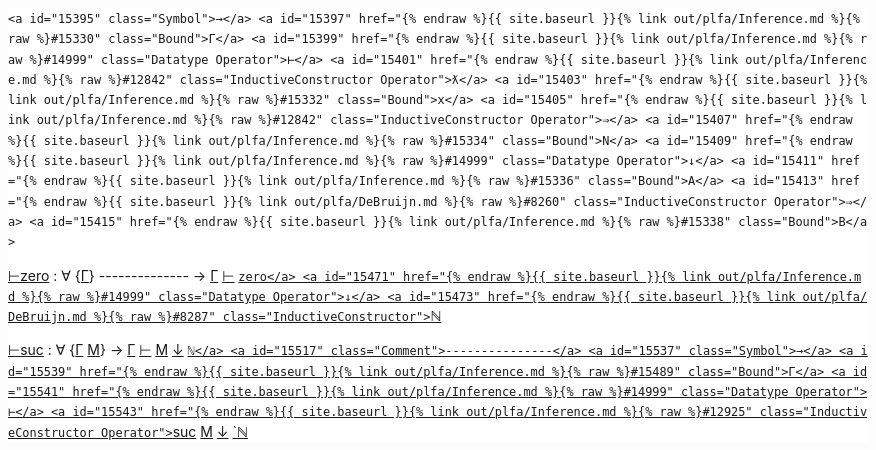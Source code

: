     <a id="15395" class="Symbol">→</a> <a id="15397" href="{% endraw %}{{ site.baseurl }}{% link out/plfa/Inference.md %}{% raw %}#15330" class="Bound">Γ</a> <a id="15399" href="{% endraw %}{{ site.baseurl }}{% link out/plfa/Inference.md %}{% raw %}#14999" class="Datatype Operator">⊢</a> <a id="15401" href="{% endraw %}{{ site.baseurl }}{% link out/plfa/Inference.md %}{% raw %}#12842" class="InductiveConstructor Operator">ƛ</a> <a id="15403" href="{% endraw %}{{ site.baseurl }}{% link out/plfa/Inference.md %}{% raw %}#15332" class="Bound">x</a> <a id="15405" href="{% endraw %}{{ site.baseurl }}{% link out/plfa/Inference.md %}{% raw %}#12842" class="InductiveConstructor Operator">⇒</a> <a id="15407" href="{% endraw %}{{ site.baseurl }}{% link out/plfa/Inference.md %}{% raw %}#15334" class="Bound">N</a> <a id="15409" href="{% endraw %}{{ site.baseurl }}{% link out/plfa/Inference.md %}{% raw %}#14999" class="Datatype Operator">↓</a> <a id="15411" href="{% endraw %}{{ site.baseurl }}{% link out/plfa/Inference.md %}{% raw %}#15336" class="Bound">A</a> <a id="15413" href="{% endraw %}{{ site.baseurl }}{% link out/plfa/DeBruijn.md %}{% raw %}#8260" class="InductiveConstructor Operator">⇒</a> <a id="15415" href="{% endraw %}{{ site.baseurl }}{% link out/plfa/Inference.md %}{% raw %}#15338" class="Bound">B</a>

  <a id="_⊢_↓_.⊢zero"></a><a id="15420" href="{% endraw %}{{ site.baseurl }}{% link out/plfa/Inference.md %}{% raw %}#15420" class="InductiveConstructor">⊢zero</a> <a id="15426" class="Symbol">:</a> <a id="15428" class="Symbol">∀</a> <a id="15430" class="Symbol">{</a><a id="15431" href="{% endraw %}{{ site.baseurl }}{% link out/plfa/Inference.md %}{% raw %}#15431" class="Bound">Γ</a><a id="15432" class="Symbol">}</a>
      <a id="15440" class="Comment">--------------</a>
    <a id="15459" class="Symbol">→</a> <a id="15461" href="{% endraw %}{{ site.baseurl }}{% link out/plfa/Inference.md %}{% raw %}#15431" class="Bound">Γ</a> <a id="15463" href="{% endraw %}{{ site.baseurl }}{% link out/plfa/Inference.md %}{% raw %}#14999" class="Datatype Operator">⊢</a> <a id="15465" href="{% endraw %}{{ site.baseurl }}{% link out/plfa/Inference.md %}{% raw %}#12890" class="InductiveConstructor">`zero</a> <a id="15471" href="{% endraw %}{{ site.baseurl }}{% link out/plfa/Inference.md %}{% raw %}#14999" class="Datatype Operator">↓</a> <a id="15473" href="{% endraw %}{{ site.baseurl }}{% link out/plfa/DeBruijn.md %}{% raw %}#8287" class="InductiveConstructor">`ℕ</a>

  <a id="_⊢_↓_.⊢suc"></a><a id="15479" href="{% endraw %}{{ site.baseurl }}{% link out/plfa/Inference.md %}{% raw %}#15479" class="InductiveConstructor">⊢suc</a> <a id="15484" class="Symbol">:</a> <a id="15486" class="Symbol">∀</a> <a id="15488" class="Symbol">{</a><a id="15489" href="{% endraw %}{{ site.baseurl }}{% link out/plfa/Inference.md %}{% raw %}#15489" class="Bound">Γ</a> <a id="15491" href="{% endraw %}{{ site.baseurl }}{% link out/plfa/Inference.md %}{% raw %}#15491" class="Bound">M</a><a id="15492" class="Symbol">}</a>
    <a id="15498" class="Symbol">→</a> <a id="15500" href="{% endraw %}{{ site.baseurl }}{% link out/plfa/Inference.md %}{% raw %}#15489" class="Bound">Γ</a> <a id="15502" href="{% endraw %}{{ site.baseurl }}{% link out/plfa/Inference.md %}{% raw %}#14999" class="Datatype Operator">⊢</a> <a id="15504" href="{% endraw %}{{ site.baseurl }}{% link out/plfa/Inference.md %}{% raw %}#15491" class="Bound">M</a> <a id="15506" href="{% endraw %}{{ site.baseurl }}{% link out/plfa/Inference.md %}{% raw %}#14999" class="Datatype Operator">↓</a> <a id="15508" href="{% endraw %}{{ site.baseurl }}{% link out/plfa/DeBruijn.md %}{% raw %}#8287" class="InductiveConstructor">`ℕ</a>
      <a id="15517" class="Comment">---------------</a>
    <a id="15537" class="Symbol">→</a> <a id="15539" href="{% endraw %}{{ site.baseurl }}{% link out/plfa/Inference.md %}{% raw %}#15489" class="Bound">Γ</a> <a id="15541" href="{% endraw %}{{ site.baseurl }}{% link out/plfa/Inference.md %}{% raw %}#14999" class="Datatype Operator">⊢</a> <a id="15543" href="{% endraw %}{{ site.baseurl }}{% link out/plfa/Inference.md %}{% raw %}#12925" class="InductiveConstructor Operator">`suc</a> <a id="15548" href="{% endraw %}{{ site.baseurl }}{% link out/plfa/Inference.md %}{% raw %}#15491" class="Bound">M</a> <a id="15550" href="{% endraw %}{{ site.baseurl }}{% link out/plfa/Inference.md %}{% raw %}#14999" class="Datatype Operator">↓</a> <a id="15552" href="{% endraw %}{{ site.baseurl }}{% link out/plfa/DeBruijn.md %}{% raw %}#8287" class="InductiveConstructor">`ℕ</a>
